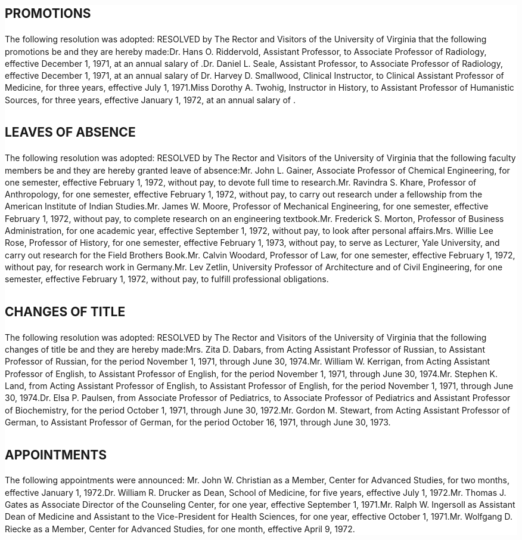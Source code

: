 PROMOTIONS
----------

The following resolution was adopted: RESOLVED by The Rector and Visitors of the University of Virginia that the following promotions be and they are hereby made:Dr. Hans O. Riddervold, Assistant Professor, to Associate Professor of Radiology, effective December 1, 1971, at an annual salary of .Dr. Daniel L. Seale, Assistant Professor, to Associate Professor of Radiology, effective December 1, 1971, at an annual salary of Dr. Harvey D. Smallwood, Clinical Instructor, to Clinical Assistant Professor of Medicine, for three years, effective July 1, 1971.Miss Dorothy A. Twohig, Instructor in History, to Assistant Professor of Humanistic Sources, for three years, effective January 1, 1972, at an annual salary of .

LEAVES OF ABSENCE
-----------------

The following resolution was adopted: RESOLVED by The Rector and Visitors of the University of Virginia that the following faculty members be and they are hereby granted leave of absence:Mr. John L. Gainer, Associate Professor of Chemical Engineering, for one semester, effective February 1, 1972, without pay, to devote full time to research.Mr. Ravindra S. Khare, Professor of Anthropology, for one semester, effective February 1, 1972, without pay, to carry out research under a fellowship from the American Institute of Indian Studies.Mr. James W. Moore, Professor of Mechanical Engineering, for one semester, effective February 1, 1972, without pay, to complete research on an engineering textbook.Mr. Frederick S. Morton, Professor of Business Administration, for one academic year, effective September 1, 1972, without pay, to look after personal affairs.Mrs. Willie Lee Rose, Professor of History, for one semester, effective February 1, 1973, without pay, to serve as Lecturer, Yale University, and carry out research for the Field Brothers Book.Mr. Calvin Woodard, Professor of Law, for one semester, effective February 1, 1972, without pay, for research work in Germany.Mr. Lev Zetlin, University Professor of Architecture and of Civil Engineering, for one semester, effective February 1, 1972, without pay, to fulfill professional obligations.

CHANGES OF TITLE
----------------

The following resolution was adopted: RESOLVED by The Rector and Visitors of the University of Virginia that the following changes of title be and they are hereby made:Mrs. Zita D. Dabars, from Acting Assistant Professor of Russian, to Assistant Professor of Russian, for the period November 1, 1971, through June 30, 1974.Mr. William W. Kerrigan, from Acting Assistant Professor of English, to Assistant Professor of English, for the period November 1, 1971, through June 30, 1974.Mr. Stephen K. Land, from Acting Assistant Professor of English, to Assistant Professor of English, for the period November 1, 1971, through June 30, 1974.Dr. Elsa P. Paulsen, from Associate Professor of Pediatrics, to Associate Professor of Pediatrics and Assistant Professor of Biochemistry, for the period October 1, 1971, through June 30, 1972.Mr. Gordon M. Stewart, from Acting Assistant Professor of German, to Assistant Professor of German, for the period October 16, 1971, through June 30, 1973.

APPOINTMENTS
------------

The following appointments were announced: Mr. John W. Christian as a Member, Center for Advanced Studies, for two months, effective January 1, 1972.Dr. William R. Drucker as Dean, School of Medicine, for five years, effective July 1, 1972.Mr. Thomas J. Gates as Associate Director of the Counseling Center, for one year, effective September 1, 1971.Mr. Ralph W. Ingersoll as Assistant Dean of Medicine and Assistant to the Vice-President for Health Sciences, for one year, effective October 1, 1971.Mr. Wolfgang D. Riecke as a Member, Center for Advanced Studies, for one month, effective April 9, 1972.
